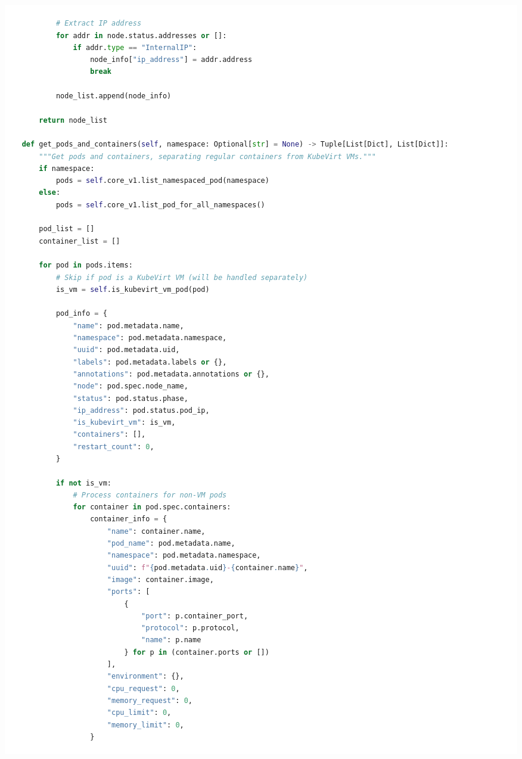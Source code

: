 ```python
            
            # Extract IP address
            for addr in node.status.addresses or []:
                if addr.type == "InternalIP":
                    node_info["ip_address"] = addr.address
                    break
            
            node_list.append(node_info)
        
        return node_list
    
    def get_pods_and_containers(self, namespace: Optional[str] = None) -> Tuple[List[Dict], List[Dict]]:
        """Get pods and containers, separating regular containers from KubeVirt VMs."""
        if namespace:
            pods = self.core_v1.list_namespaced_pod(namespace)
        else:
            pods = self.core_v1.list_pod_for_all_namespaces()
        
        pod_list = []
        container_list = []
        
        for pod in pods.items:
            # Skip if pod is a KubeVirt VM (will be handled separately)
            is_vm = self.is_kubevirt_vm_pod(pod)
            
            pod_info = {
                "name": pod.metadata.name,
                "namespace": pod.metadata.namespace,
                "uuid": pod.metadata.uid,
                "labels": pod.metadata.labels or {},
                "annotations": pod.metadata.annotations or {},
                "node": pod.spec.node_name,
                "status": pod.status.phase,
                "ip_address": pod.status.pod_ip,
                "is_kubevirt_vm": is_vm,
                "containers": [],
                "restart_count": 0,
            }
            
            if not is_vm:
                # Process containers for non-VM pods
                for container in pod.spec.containers:
                    container_info = {
                        "name": container.name,
                        "pod_name": pod.metadata.name,
                        "namespace": pod.metadata.namespace,
                        "uuid": f"{pod.metadata.uid}-{container.name}",
                        "image": container.image,
                        "ports": [
                            {
                                "port": p.container_port,
                                "protocol": p.protocol,
                                "name": p.name
                            } for p in (container.ports or [])
                        ],
                        "environment": {},
                        "cpu_request": 0,
                        "memory_request": 0,
                        "cpu_limit": 0,
                        "memory_limit": 0,
                    }
                    
```